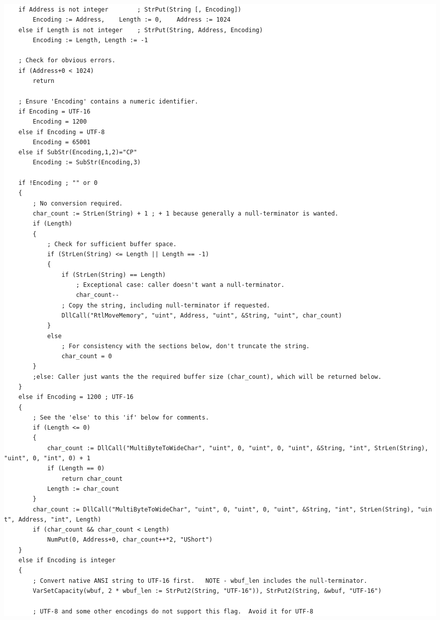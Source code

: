 ```autohotkey
	if Address is not integer		 ; StrPut(String [, Encoding])
		Encoding := Address,	Length := 0,	Address := 1024
	else if Length is not integer	 ; StrPut(String, Address, Encoding)
		Encoding := Length,	Length := -1

	; Check for obvious errors.
	if (Address+0 < 1024)
		return

	; Ensure 'Encoding' contains a numeric identifier.
	if Encoding = UTF-16
		Encoding = 1200
	else if Encoding = UTF-8
		Encoding = 65001
	else if SubStr(Encoding,1,2)="CP"
		Encoding := SubStr(Encoding,3)

	if !Encoding ; "" or 0
	{
		; No conversion required.
		char_count := StrLen(String) + 1 ; + 1 because generally a null-terminator is wanted.
		if (Length)
		{
			; Check for sufficient buffer space.
			if (StrLen(String) <= Length || Length == -1)
			{
				if (StrLen(String) == Length)
					; Exceptional case: caller doesn't want a null-terminator.
					char_count--
				; Copy the string, including null-terminator if requested.
				DllCall("RtlMoveMemory", "uint", Address, "uint", &String, "uint", char_count)
			}
			else
				; For consistency with the sections below, don't truncate the string.
				char_count = 0
		}
		;else: Caller just wants the the required buffer size (char_count), which will be returned below.
	}
	else if Encoding = 1200 ; UTF-16
	{
		; See the 'else' to this 'if' below for comments.
		if (Length <= 0)
		{
			char_count := DllCall("MultiByteToWideChar", "uint", 0, "uint", 0, "uint", &String, "int", StrLen(String), "uint", 0, "int", 0) + 1
			if (Length == 0)
				return char_count
			Length := char_count
		}
		char_count := DllCall("MultiByteToWideChar", "uint", 0, "uint", 0, "uint", &String, "int", StrLen(String), "uint", Address, "int", Length)
		if (char_count && char_count < Length)
			NumPut(0, Address+0, char_count++*2, "UShort")
	}
	else if Encoding is integer
	{
		; Convert native ANSI string to UTF-16 first.	NOTE - wbuf_len includes the null-terminator.
		VarSetCapacity(wbuf, 2 * wbuf_len := StrPut2(String, "UTF-16")), StrPut2(String, &wbuf, "UTF-16")

		; UTF-8 and some other encodings do not support this flag.	Avoid it for UTF-8
```